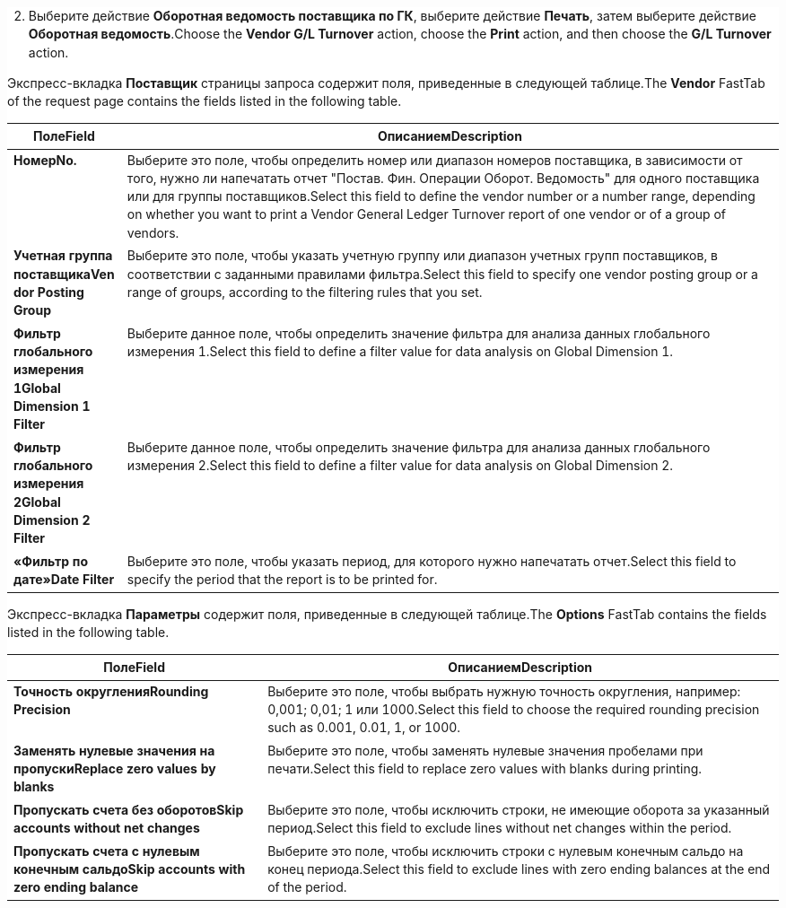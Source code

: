 2.  <span data-ttu-id="c6df4-160">Выберите действие **Оборотная ведомость поставщика по ГК**, выберите действие **Печать**, затем выберите действие **Оборотная ведомость**.</span><span class="sxs-lookup"><span data-stu-id="c6df4-160">Choose the **Vendor G/L Turnover** action, choose the **Print** action, and then choose the **G/L Turnover** action.</span></span>  

<span data-ttu-id="c6df4-161">Экспресс-вкладка **Поставщик** страницы запроса содержит поля, приведенные в следующей таблице.</span><span class="sxs-lookup"><span data-stu-id="c6df4-161">The **Vendor** FastTab of the request page contains the fields listed in the following table.</span></span>  

|<span data-ttu-id="c6df4-162">Поле</span><span class="sxs-lookup"><span data-stu-id="c6df4-162">Field</span></span>|<span data-ttu-id="c6df4-163">Описанием</span><span class="sxs-lookup"><span data-stu-id="c6df4-163">Description</span></span>|  
|-----------|-----------------|  
|<span data-ttu-id="c6df4-164">**Номер**</span><span class="sxs-lookup"><span data-stu-id="c6df4-164">**No.**</span></span>|<span data-ttu-id="c6df4-165">Выберите это поле, чтобы определить номер или диапазон номеров поставщика, в зависимости от того, нужно ли напечатать отчет "Постав. Фин. Операции Оборот. Ведомость" для одного поставщика или для группы поставщиков.</span><span class="sxs-lookup"><span data-stu-id="c6df4-165">Select this field to define the vendor number or a number range, depending on whether you want to print a Vendor General Ledger Turnover report of one vendor or of a group of vendors.</span></span>|  
|<span data-ttu-id="c6df4-166">**Учетная группа поставщика**</span><span class="sxs-lookup"><span data-stu-id="c6df4-166">**Vendor Posting Group**</span></span>|<span data-ttu-id="c6df4-167">Выберите это поле, чтобы указать учетную группу или диапазон учетных групп поставщиков, в соответствии с заданными правилами фильтра.</span><span class="sxs-lookup"><span data-stu-id="c6df4-167">Select this field to specify one vendor posting group or a range of groups, according to the filtering rules that you set.</span></span>|  
|<span data-ttu-id="c6df4-168">**Фильтр глобального измерения 1**</span><span class="sxs-lookup"><span data-stu-id="c6df4-168">**Global Dimension 1 Filter**</span></span>|<span data-ttu-id="c6df4-169">Выберите данное поле, чтобы определить значение фильтра для анализа данных глобального измерения 1.</span><span class="sxs-lookup"><span data-stu-id="c6df4-169">Select this field to define a filter value for data analysis on Global Dimension 1.</span></span>|  
|<span data-ttu-id="c6df4-170">**Фильтр глобального измерения 2**</span><span class="sxs-lookup"><span data-stu-id="c6df4-170">**Global Dimension 2 Filter**</span></span>|<span data-ttu-id="c6df4-171">Выберите данное поле, чтобы определить значение фильтра для анализа данных глобального измерения 2.</span><span class="sxs-lookup"><span data-stu-id="c6df4-171">Select this field to define a filter value for data analysis on Global Dimension 2.</span></span>|  
|<span data-ttu-id="c6df4-172">**«Фильтр по дате»**</span><span class="sxs-lookup"><span data-stu-id="c6df4-172">**Date Filter**</span></span>|<span data-ttu-id="c6df4-173">Выберите это поле, чтобы указать период, для которого нужно напечатать отчет.</span><span class="sxs-lookup"><span data-stu-id="c6df4-173">Select this field to specify the period that the report is to be printed for.</span></span>|  

<span data-ttu-id="c6df4-174">Экспресс-вкладка **Параметры** содержит поля, приведенные в следующей таблице.</span><span class="sxs-lookup"><span data-stu-id="c6df4-174">The **Options** FastTab contains the fields listed in the following table.</span></span>  

|<span data-ttu-id="c6df4-175">Поле</span><span class="sxs-lookup"><span data-stu-id="c6df4-175">Field</span></span>|<span data-ttu-id="c6df4-176">Описанием</span><span class="sxs-lookup"><span data-stu-id="c6df4-176">Description</span></span>|  
|-----------|-----------------|  
|<span data-ttu-id="c6df4-177">**Точность округления**</span><span class="sxs-lookup"><span data-stu-id="c6df4-177">**Rounding Precision**</span></span>|<span data-ttu-id="c6df4-178">Выберите это поле, чтобы выбрать нужную точность округления, например: 0,001; 0,01; 1 или 1000.</span><span class="sxs-lookup"><span data-stu-id="c6df4-178">Select this field to choose the required rounding precision such as 0.001, 0.01, 1, or 1000.</span></span>|  
|<span data-ttu-id="c6df4-179">**Заменять нулевые значения на пропуски**</span><span class="sxs-lookup"><span data-stu-id="c6df4-179">**Replace zero values by blanks**</span></span>|<span data-ttu-id="c6df4-180">Выберите это поле, чтобы заменять нулевые значения пробелами при печати.</span><span class="sxs-lookup"><span data-stu-id="c6df4-180">Select this field to replace zero values with blanks during printing.</span></span>|  
|<span data-ttu-id="c6df4-181">**Пропускать счета без оборотов**</span><span class="sxs-lookup"><span data-stu-id="c6df4-181">**Skip accounts without net changes**</span></span>|<span data-ttu-id="c6df4-182">Выберите это поле, чтобы исключить строки, не имеющие оборота за указанный период.</span><span class="sxs-lookup"><span data-stu-id="c6df4-182">Select this field to exclude lines without net changes within the period.</span></span>|  
|<span data-ttu-id="c6df4-183">**Пропускать счета с нулевым конечным сальдо**</span><span class="sxs-lookup"><span data-stu-id="c6df4-183">**Skip accounts with zero ending balance**</span></span>|<span data-ttu-id="c6df4-184">Выберите это поле, чтобы исключить строки с нулевым конечным сальдо на конец периода.</span><span class="sxs-lookup"><span data-stu-id="c6df4-184">Select this field to exclude lines with zero ending balances at the end of the period.</span></span>|  